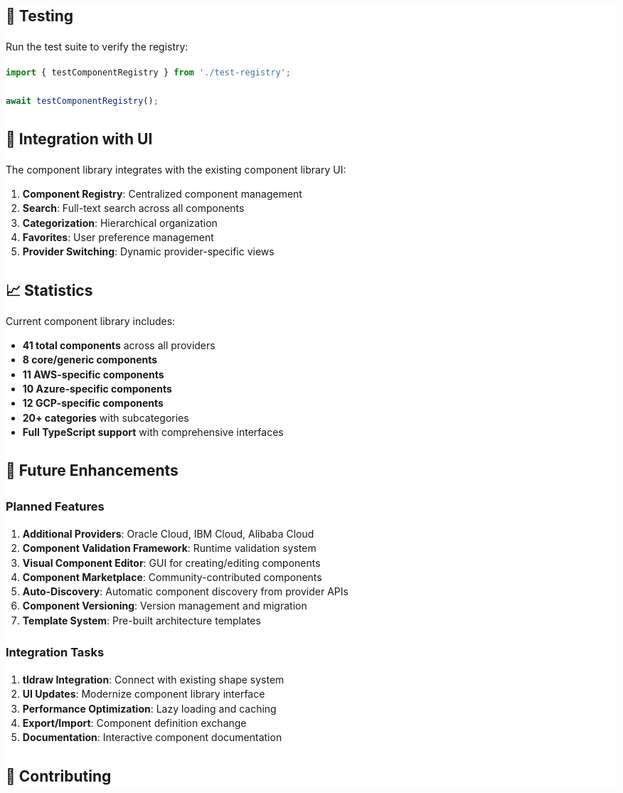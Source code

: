 ## 🧪 Testing

Run the test suite to verify the registry:

```typescript
import { testComponentRegistry } from './test-registry';

await testComponentRegistry();
```

## 🎨 Integration with UI

The component library integrates with the existing component library UI:

1. **Component Registry**: Centralized component management
2. **Search**: Full-text search across all components
3. **Categorization**: Hierarchical organization
4. **Favorites**: User preference management
5. **Provider Switching**: Dynamic provider-specific views

## 📈 Statistics

Current component library includes:
- **41 total components** across all providers
- **8 core/generic components**
- **11 AWS-specific components**
- **10 Azure-specific components**
- **12 GCP-specific components**
- **20+ categories** with subcategories
- **Full TypeScript support** with comprehensive interfaces

## 🔄 Future Enhancements

### Planned Features
1. **Additional Providers**: Oracle Cloud, IBM Cloud, Alibaba Cloud
2. **Component Validation Framework**: Runtime validation system
3. **Visual Component Editor**: GUI for creating/editing components
4. **Component Marketplace**: Community-contributed components
5. **Auto-Discovery**: Automatic component discovery from provider APIs
6. **Component Versioning**: Version management and migration
7. **Template System**: Pre-built architecture templates

### Integration Tasks
1. **tldraw Integration**: Connect with existing shape system
2. **UI Updates**: Modernize component library interface
3. **Performance Optimization**: Lazy loading and caching
4. **Export/Import**: Component definition exchange
5. **Documentation**: Interactive component documentation

## 🤝 Contributing
